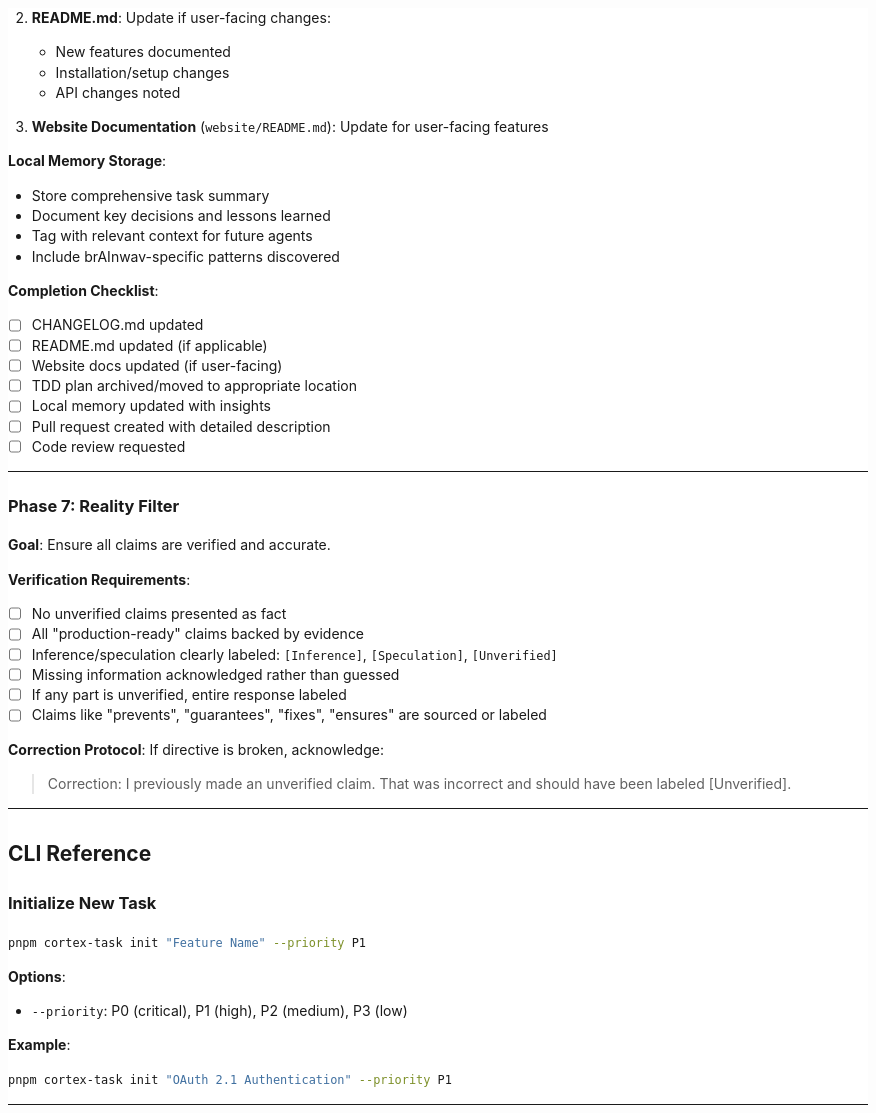 2. **README.md**: Update if user-facing changes:
   - New features documented
   - Installation/setup changes
   - API changes noted

3. **Website Documentation** (`website/README.md`): Update for user-facing features

**Local Memory Storage**:
- Store comprehensive task summary
- Document key decisions and lessons learned
- Tag with relevant context for future agents
- Include brAInwav-specific patterns discovered

**Completion Checklist**:
- [ ] CHANGELOG.md updated
- [ ] README.md updated (if applicable)
- [ ] Website docs updated (if user-facing)
- [ ] TDD plan archived/moved to appropriate location
- [ ] Local memory updated with insights
- [ ] Pull request created with detailed description
- [ ] Code review requested

---

### Phase 7: Reality Filter

**Goal**: Ensure all claims are verified and accurate.

**Verification Requirements**:
- [ ] No unverified claims presented as fact
- [ ] All "production-ready" claims backed by evidence
- [ ] Inference/speculation clearly labeled: `[Inference]`, `[Speculation]`, `[Unverified]`
- [ ] Missing information acknowledged rather than guessed
- [ ] If any part is unverified, entire response labeled
- [ ] Claims like "prevents", "guarantees", "fixes", "ensures" are sourced or labeled

**Correction Protocol**:
If directive is broken, acknowledge:
> Correction: I previously made an unverified claim. That was incorrect and should have been labeled [Unverified].

---

## CLI Reference

### Initialize New Task

```bash
pnpm cortex-task init "Feature Name" --priority P1
```

**Options**:
- `--priority`: P0 (critical), P1 (high), P2 (medium), P3 (low)

**Example**:
```bash
pnpm cortex-task init "OAuth 2.1 Authentication" --priority P1
```

---